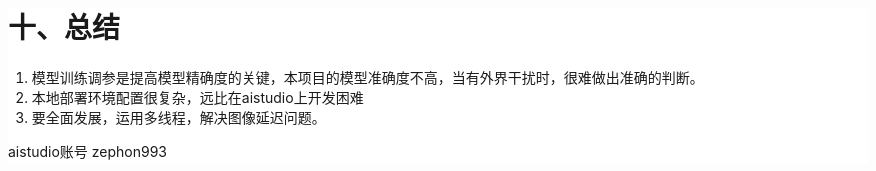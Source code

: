 
# 十、总结
1. 模型训练调参是提高模型精确度的关键，本项目的模型准确度不高，当有外界干扰时，很难做出准确的判断。
2. 本地部署环境配置很复杂，远比在aistudio上开发困难
3. 要全面发展，运用多线程，解决图像延迟问题。


aistudio账号
zephon993
